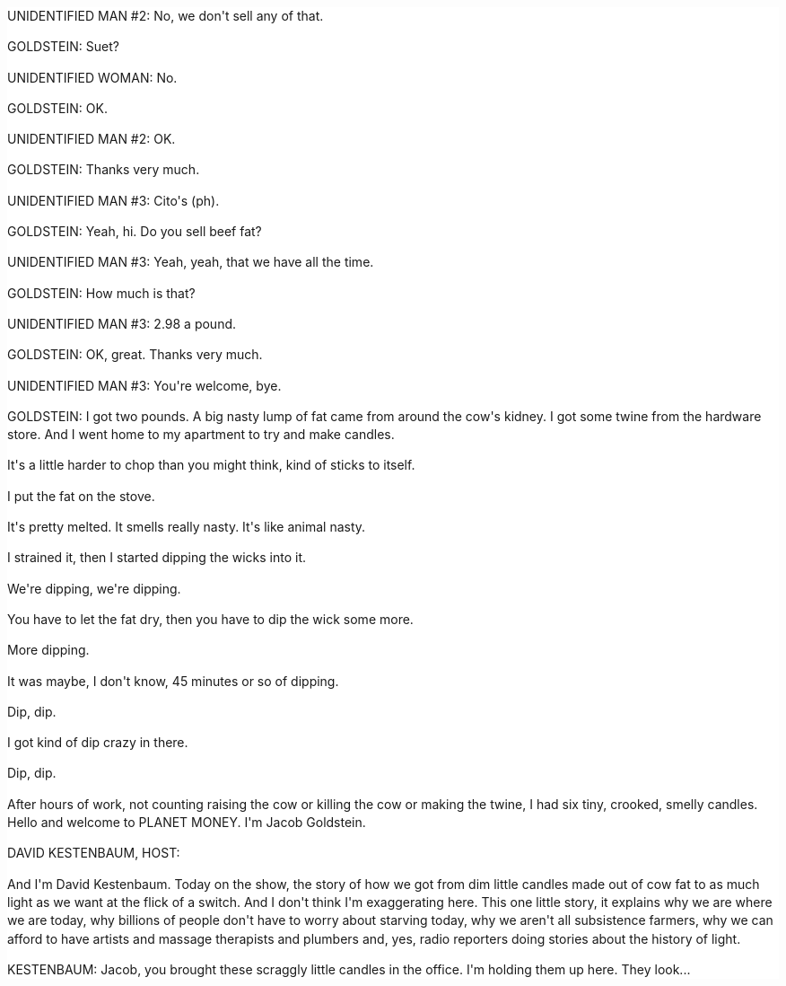UNIDENTIFIED MAN #2: No, we don't sell any of that.

GOLDSTEIN: Suet?

UNIDENTIFIED WOMAN: No.

GOLDSTEIN: OK.

UNIDENTIFIED MAN #2: OK.

GOLDSTEIN: Thanks very much.

UNIDENTIFIED MAN #3: Cito's (ph).

GOLDSTEIN: Yeah, hi. Do you sell beef fat?

UNIDENTIFIED MAN #3: Yeah, yeah, that we have all the time.

GOLDSTEIN: How much is that?

UNIDENTIFIED MAN #3: 2.98 a pound.

GOLDSTEIN: OK, great. Thanks very much.

UNIDENTIFIED MAN #3: You're welcome, bye.

GOLDSTEIN: I got two pounds. A big nasty lump of fat came from around the cow's kidney. I got some twine from the hardware store. And I went home to my apartment to try and make candles.

It's a little harder to chop than you might think, kind of sticks to itself.

I put the fat on the stove.

It's pretty melted. It smells really nasty. It's like animal nasty.

I strained it, then I started dipping the wicks into it.

We're dipping, we're dipping.

You have to let the fat dry, then you have to dip the wick some more.

More dipping.

It was maybe, I don't know, 45 minutes or so of dipping.

Dip, dip.

I got kind of dip crazy in there.

Dip, dip.

After hours of work, not counting raising the cow or killing the cow or making the twine, I had six tiny, crooked, smelly candles. Hello and welcome to PLANET MONEY. I'm Jacob Goldstein.

DAVID KESTENBAUM, HOST:

And I'm David Kestenbaum. Today on the show, the story of how we got from dim little candles made out of cow fat to as much light as we want at the flick of a switch. And I don't think I'm exaggerating here. This one little story, it explains why we are where we are today, why billions of people don't have to worry about starving today, why we aren't all subsistence farmers, why we can afford to have artists and massage therapists and plumbers and, yes, radio reporters doing stories about the history of light.

KESTENBAUM: Jacob, you brought these scraggly little candles in the office. I'm holding them up here. They look...
